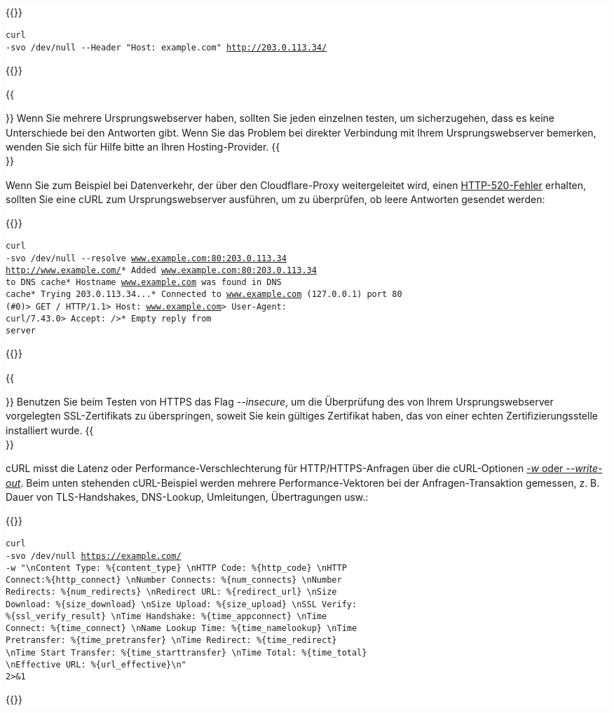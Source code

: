 
{{<raw>}}<pre class="CodeBlock CodeBlock-with-rows CodeBlock-scrolls-horizontally CodeBlock-is-light-in-light-theme CodeBlock--language-txt" language="txt"><code><span class="CodeBlock--rows"><span class="CodeBlock--rows-content"><span class="CodeBlock--row"><span class="CodeBlock--row-indicator"></span><div class="CodeBlock--row-content"><span class="CodeBlock--token-plain">curl -svo /dev/null --Header &quot;Host: example.com&quot; http://203.0.113.34/</span></div></span></span></span></code></pre>{{</raw>}}

{{<Aside type="tip">}}
Wenn Sie mehrere Ursprungswebserver haben, sollten Sie jeden einzelnen
testen, um sicherzugehen, dass es keine Unterschiede bei den Antworten
gibt. Wenn Sie das Problem bei direkter Verbindung mit Ihrem
Ursprungswebserver bemerken, wenden Sie sich für Hilfe bitte an Ihren
Hosting-Provider.
{{</Aside>}}

Wenn Sie zum Beispiel bei Datenverkehr, der über den Cloudflare-Proxy weitergeleitet wird, einen [HTTP-520-Fehler](https://support.cloudflare.com/hc/articles/115003011431#520error) erhalten, sollten Sie eine cURL zum Ursprungswebserver ausführen, um zu überprüfen, ob leere Antworten gesendet werden:


{{<raw>}}<pre class="CodeBlock CodeBlock-with-rows CodeBlock-scrolls-horizontally CodeBlock-is-light-in-light-theme CodeBlock--language-txt" language="txt"><code><span class="CodeBlock--rows"><span class="CodeBlock--rows-content"><span class="CodeBlock--row"><span class="CodeBlock--row-indicator"></span><div class="CodeBlock--row-content"><span class="CodeBlock--token-plain">curl -svo /dev/null --resolve www.example.com:80:203.0.113.34 http://www.example.com/* Added www.example.com:80:203.0.113.34 to DNS cache* Hostname www.example.com was found in DNS cache* Trying 203.0.113.34...* Connected to www.example.com (127.0.0.1) port 80 (#0)&gt; GET / HTTP/1.1&gt; Host: www.example.com&gt; User-Agent: curl/7.43.0&gt; Accept: */*&gt;* Empty reply from server</span></div></span></span></span></code></pre>{{</raw>}}

{{<Aside type="tip">}}
Benutzen Sie beim Testen von HTTPS das Flag *\--insecure*, um die
Überprüfung des von Ihrem Ursprungswebserver vorgelegten SSL-Zertifikats
zu überspringen, soweit Sie kein gültiges Zertifikat haben, das von
einer echten Zertifizierungsstelle installiert wurde.
{{</Aside>}}

cURL misst die Latenz oder Performance-Verschlechterung für HTTP/HTTPS-Anfragen über die cURL-Optionen [_\-w_ oder _\--write-out_](https://curl.haxx.se/docs/manpage.html#-w). Beim unten stehenden cURL-Beispiel werden mehrere Performance-Vektoren bei der Anfragen-Transaktion gemessen, z. B. Dauer von TLS-Handshakes, DNS-Lookup, Umleitungen, Übertragungen usw.:


{{<raw>}}<pre class="CodeBlock CodeBlock-with-rows CodeBlock-scrolls-horizontally CodeBlock-is-light-in-light-theme CodeBlock--language-txt" language="txt"><code><span class="CodeBlock--rows"><span class="CodeBlock--rows-content"><span class="CodeBlock--row"><span class="CodeBlock--row-indicator"></span><div class="CodeBlock--row-content"><span class="CodeBlock--token-plain">curl -svo /dev/null https://example.com/ -w &quot;\nContent Type: %{content_type} \\nHTTP Code: %{http_code} \\nHTTP Connect:%{http_connect} \\nNumber Connects: %{num_connects} \\nNumber Redirects: %{num_redirects} \\nRedirect URL: %{redirect_url} \\nSize Download: %{size_download} \\nSize Upload: %{size_upload} \\nSSL Verify: %{ssl_verify_result} \\nTime Handshake: %{time_appconnect} \\nTime Connect: %{time_connect} \\nName Lookup Time: %{time_namelookup} \\nTime Pretransfer: %{time_pretransfer} \\nTime Redirect: %{time_redirect} \\nTime Start Transfer: %{time_starttransfer} \\nTime Total: %{time_total} \\nEffective URL: %{url_effective}\n&quot; 2&gt;&amp;1</span></div></span></span></span></code></pre>{{</raw>}}
